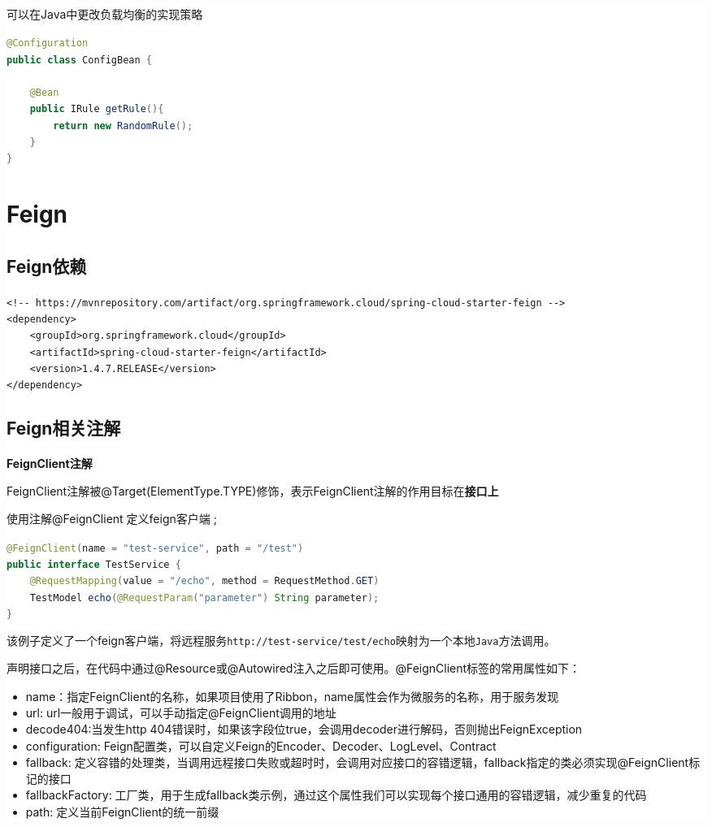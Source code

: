 

可以在Java中更改负载均衡的实现策略

```java
@Configuration
public class ConfigBean {

    @Bean
    public IRule getRule(){
        return new RandomRule();
    }
}
```





# Feign

## Feign依赖

```
<!-- https://mvnrepository.com/artifact/org.springframework.cloud/spring-cloud-starter-feign -->
<dependency>
    <groupId>org.springframework.cloud</groupId>
    <artifactId>spring-cloud-starter-feign</artifactId>
    <version>1.4.7.RELEASE</version>
</dependency>
```



## Feign相关注解

**FeignClient注解**

FeignClient注解被@Target(ElementType.TYPE)修饰，表示FeignClient注解的作用目标在**接口上**



使用注解@FeignClient 定义feign客户端 ;

```java
@FeignClient(name = "test-service", path = "/test")
public interface TestService {
    @RequestMapping(value = "/echo", method = RequestMethod.GET)
    TestModel echo(@RequestParam("parameter") String parameter);
}
```

该例子定义了一个feign客户端，将远程服务`http://test-service/test/echo`映射为一个本地`Java`方法调用。



声明接口之后，在代码中通过@Resource或@Autowired注入之后即可使用。@FeignClient标签的常用属性如下：

- name：指定FeignClient的名称，如果项目使用了Ribbon，name属性会作为微服务的名称，用于服务发现
- url: url一般用于调试，可以手动指定@FeignClient调用的地址
- decode404:当发生http 404错误时，如果该字段位true，会调用decoder进行解码，否则抛出FeignException
- configuration: Feign配置类，可以自定义Feign的Encoder、Decoder、LogLevel、Contract
- fallback: 定义容错的处理类，当调用远程接口失败或超时时，会调用对应接口的容错逻辑，fallback指定的类必须实现@FeignClient标记的接口
- fallbackFactory: 工厂类，用于生成fallback类示例，通过这个属性我们可以实现每个接口通用的容错逻辑，减少重复的代码
- path: 定义当前FeignClient的统一前缀
